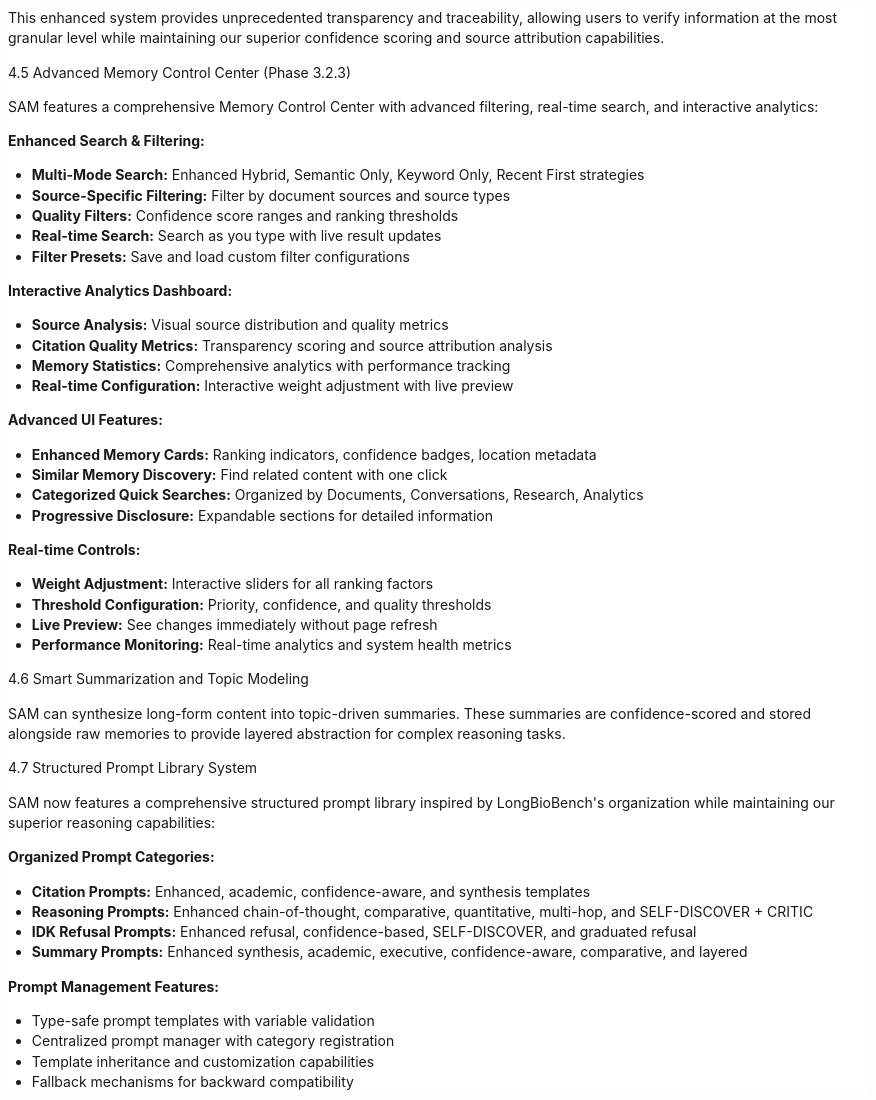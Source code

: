 This enhanced system provides unprecedented transparency and traceability, allowing users to verify information at the most granular level while maintaining our superior confidence scoring and source attribution capabilities.

4.5 Advanced Memory Control Center (Phase 3.2.3)

SAM features a comprehensive Memory Control Center with advanced filtering, real-time search, and interactive analytics:

**Enhanced Search & Filtering:**
- **Multi-Mode Search:** Enhanced Hybrid, Semantic Only, Keyword Only, Recent First strategies
- **Source-Specific Filtering:** Filter by document sources and source types
- **Quality Filters:** Confidence score ranges and ranking thresholds
- **Real-time Search:** Search as you type with live result updates
- **Filter Presets:** Save and load custom filter configurations

**Interactive Analytics Dashboard:**
- **Source Analysis:** Visual source distribution and quality metrics
- **Citation Quality Metrics:** Transparency scoring and source attribution analysis
- **Memory Statistics:** Comprehensive analytics with performance tracking
- **Real-time Configuration:** Interactive weight adjustment with live preview

**Advanced UI Features:**
- **Enhanced Memory Cards:** Ranking indicators, confidence badges, location metadata
- **Similar Memory Discovery:** Find related content with one click
- **Categorized Quick Searches:** Organized by Documents, Conversations, Research, Analytics
- **Progressive Disclosure:** Expandable sections for detailed information

**Real-time Controls:**
- **Weight Adjustment:** Interactive sliders for all ranking factors
- **Threshold Configuration:** Priority, confidence, and quality thresholds
- **Live Preview:** See changes immediately without page refresh
- **Performance Monitoring:** Real-time analytics and system health metrics

4.6 Smart Summarization and Topic Modeling

SAM can synthesize long-form content into topic-driven summaries. These summaries are confidence-scored and stored alongside raw memories to provide layered abstraction for complex reasoning tasks.

4.7 Structured Prompt Library System

SAM now features a comprehensive structured prompt library inspired by LongBioBench's organization while maintaining our superior reasoning capabilities:

**Organized Prompt Categories:**
- **Citation Prompts:** Enhanced, academic, confidence-aware, and synthesis templates
- **Reasoning Prompts:** Enhanced chain-of-thought, comparative, quantitative, multi-hop, and SELF-DISCOVER + CRITIC
- **IDK Refusal Prompts:** Enhanced refusal, confidence-based, SELF-DISCOVER, and graduated refusal
- **Summary Prompts:** Enhanced synthesis, academic, executive, confidence-aware, comparative, and layered

**Prompt Management Features:**
- Type-safe prompt templates with variable validation
- Centralized prompt manager with category registration
- Template inheritance and customization capabilities
- Fallback mechanisms for backward compatibility
